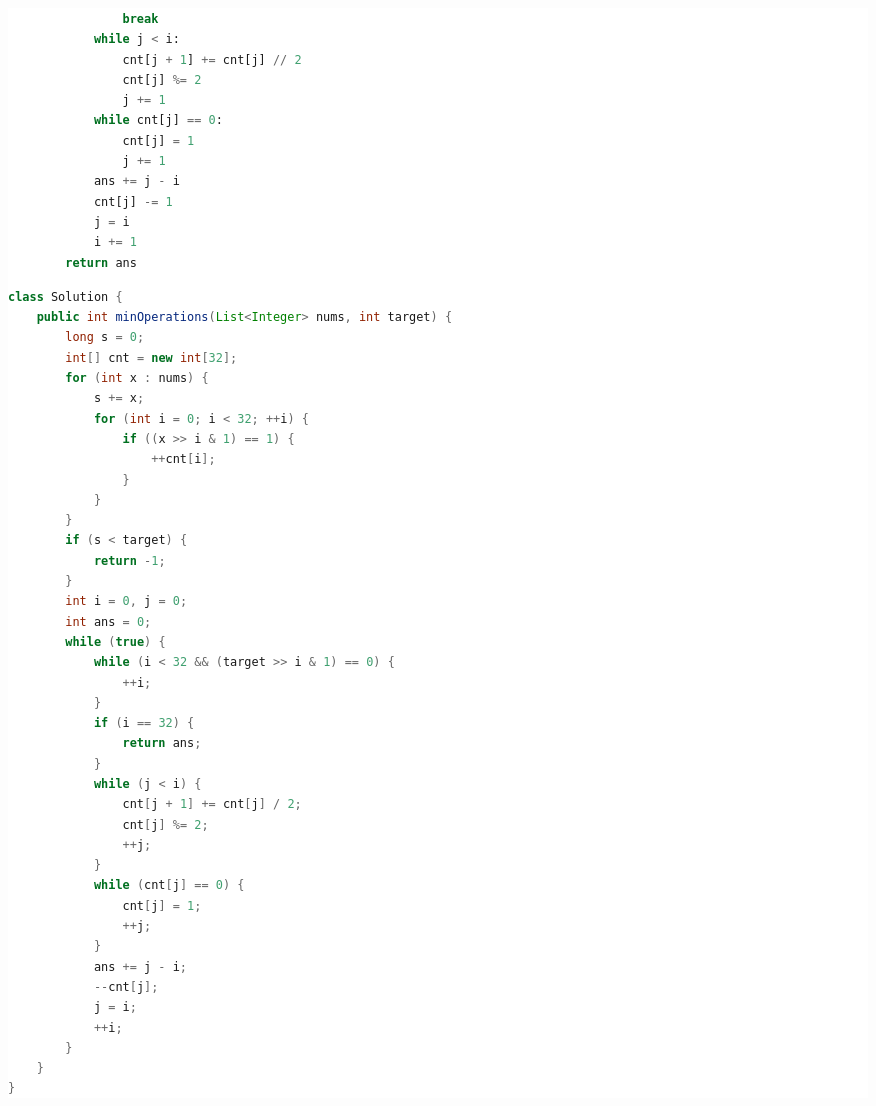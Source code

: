```python
                break
            while j < i:
                cnt[j + 1] += cnt[j] // 2
                cnt[j] %= 2
                j += 1
            while cnt[j] == 0:
                cnt[j] = 1
                j += 1
            ans += j - i
            cnt[j] -= 1
            j = i
            i += 1
        return ans
```

```java
class Solution {
    public int minOperations(List<Integer> nums, int target) {
        long s = 0;
        int[] cnt = new int[32];
        for (int x : nums) {
            s += x;
            for (int i = 0; i < 32; ++i) {
                if ((x >> i & 1) == 1) {
                    ++cnt[i];
                }
            }
        }
        if (s < target) {
            return -1;
        }
        int i = 0, j = 0;
        int ans = 0;
        while (true) {
            while (i < 32 && (target >> i & 1) == 0) {
                ++i;
            }
            if (i == 32) {
                return ans;
            }
            while (j < i) {
                cnt[j + 1] += cnt[j] / 2;
                cnt[j] %= 2;
                ++j;
            }
            while (cnt[j] == 0) {
                cnt[j] = 1;
                ++j;
            }
            ans += j - i;
            --cnt[j];
            j = i;
            ++i;
        }
    }
}
```
